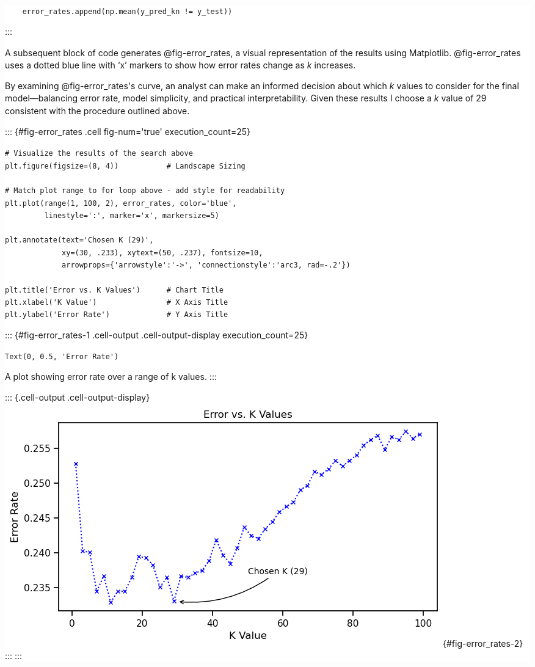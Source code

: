``` {.python .cell-code}
    error_rates.append(np.mean(y_pred_kn != y_test))
```
:::


A subsequent block of code generates @fig-error_rates, a visual representation of the results using Matplotlib. @fig-error_rates uses a dotted blue line with ‘x’ markers to show how error rates change as *k* increases.

By examining @fig-error_rates's curve, an analyst can make an informed decision about which *k* values to consider for the final model—balancing error rate, model simplicity, and practical interpretability. Given these results I choose a *k* value of 29 consistent with the procedure outlined above.

::: {#fig-error_rates .cell fig-num='true' execution_count=25}
``` {.python .cell-code}
# Visualize the results of the search above
plt.figure(figsize=(8, 4))           # Landscape Sizing

# Match plot range to for loop above - add style for readability
plt.plot(range(1, 100, 2), error_rates, color='blue',
         linestyle=':', marker='x', markersize=5)

plt.annotate(text='Chosen K (29)', 
             xy=(30, .233), xytext=(50, .237), fontsize=10,
             arrowprops={'arrowstyle':'->', 'connectionstyle':'arc3, rad=-.2'})

plt.title('Error vs. K Values')      # Chart Title
plt.xlabel('K Value')                # X Axis Title
plt.ylabel('Error Rate')             # Y Axis Title
```

::: {#fig-error_rates-1 .cell-output .cell-output-display execution_count=25}
```
Text(0, 0.5, 'Error Rate')
```

A plot showing error rate over a range of k values.
:::

::: {.cell-output .cell-output-display}
![](ParkSiteSelection_files/figure-html/fig-error_rates-output-2.png){#fig-error_rates-2}
:::
:::
